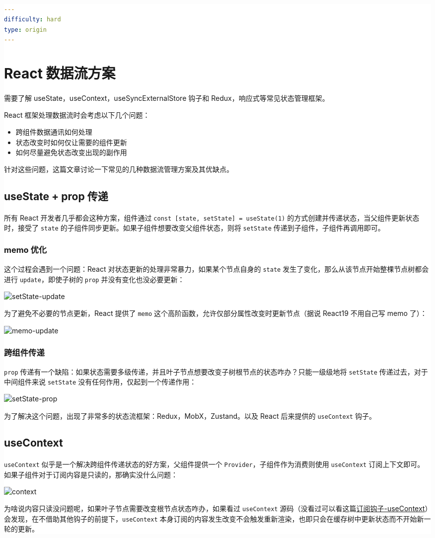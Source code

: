 ```yaml
---
difficulty: hard
type: origin
---
```


# React 数据流方案

<p class="tip">需要了解 useState，useContext，useSyncExternalStore 钩子和 Redux，响应式等常见状态管理框架。</p>

React 框架处理数据流时会考虑以下几个问题：
- 跨组件数据通讯如何处理
- 状态改变时如何仅让需要的组件更新
- 如何尽量避免状态改变出现的副作用

针对这些问题，这篇文章讨论一下常见的几种数据流管理方案及其优缺点。

## useState + prop 传递

所有 React 开发者几乎都会这种方案，组件通过 `const [state, setState] = useState(1)` 的方式创建并传递状态，当父组件更新状态时，接受了 `state` 的子组件同步更新。如果子组件想要改变父组件状态，则将 `setState` 传递到子组件，子组件再调用即可。

### memo 优化

这个过程会遇到一个问题：React 对状态更新的处理非常暴力，如果某个节点自身的 `state` 发生了变化，那么从该节点开始整棵节点树都会进行 `update`，即使子树的 `prop` 并没有变化也没必要更新：

![setState-update](https://pionpill-1316521854.cos.ap-shanghai.myqcloud.com/blog%2Fdiagrams%2Ffront%2FReact%2FHooks%2FReact%E6%95%B0%E6%8D%AE%E6%B5%81%E6%96%B9%E6%A1%88%2FsetState-update.svg)

为了避免不必要的节点更新，React 提供了 `memo` 这个高阶函数，允许仅部分属性改变时更新节点（据说 React19 不用自己写 memo 了）：

![memo-update](https://pionpill-1316521854.cos.ap-shanghai.myqcloud.com/blog%2Fdiagrams%2Ffront%2FReact%2FHooks%2FReact%E6%95%B0%E6%8D%AE%E6%B5%81%E6%96%B9%E6%A1%88%2Fmemo-update.svg)

### 跨组件传递

`prop` 传递有一个缺陷：如果状态需要多级传递，并且叶子节点想要改变子树根节点的状态咋办？只能一级级地将 `setState` 传递过去，对于中间组件来说 `setState` 没有任何作用，仅起到一个传递作用：

![setState-prop](https://pionpill-1316521854.cos.ap-shanghai.myqcloud.com/blog%2Fdiagrams%2Ffront%2FReact%2FHooks%2FReact%E6%95%B0%E6%8D%AE%E6%B5%81%E6%96%B9%E6%A1%88%2FsetState-prop.svg)

为了解决这个问题，出现了非常多的状态流框架：Redux，MobX，Zustand。以及 React 后来提供的 `useContext` 钩子。

## useContext

`useContext` 似乎是一个解决跨组件传递状态的好方案，父组件提供一个 `Provider`，子组件作为消费则使用 `useContext` 订阅上下文即可。如果子组件对于订阅内容是只读的，那确实没什么问题：

![context](https://pionpill-1316521854.cos.ap-shanghai.myqcloud.com/blog%2Fdiagrams%2Ffront%2FReact%2FHooks%2FReact%E6%95%B0%E6%8D%AE%E6%B5%81%E6%96%B9%E6%A1%88%2Fcontext.svg)

为啥说内容只读没问题呢，如果叶子节点需要改变根节点状态咋办，如果看过 `useContext` 源码（没看过可以看这篇[订阅钩子-useContext](https://pionpill.github.io/blog/front/React/Hooks/2-3-1_%E8%AE%A2%E9%98%85%E9%92%A9%E5%AD%90-useContext)）会发现，在不借助其他钩子的前提下，`useContext` 本身订阅的内容发生改变不会触发重新渲染，也即只会在缓存树中更新状态而不开始新一轮的更新。
